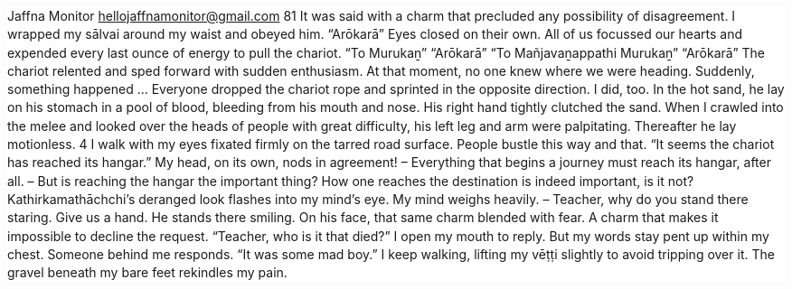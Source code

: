 Jaffna Monitor
hellojaffnamonitor@gmail.com
81
It was said with a charm that precluded any 
possibility of disagreement. I wrapped my 
sālvai around my waist and obeyed him.
“Arōkarā”
Eyes closed on their own. All of us focussed 
our hearts and expended every last ounce of 
energy to pull the chariot.
“To Murukaṉ”
“Arōkarā”
“To Mañjavaṉappathi Murukaṉ”
“Arōkarā”
The chariot relented and sped forward with 
sudden enthusiasm. At that moment, no one 
knew where we were heading.
Suddenly, something happened …
Everyone dropped the chariot rope and 
sprinted in the opposite direction.
I did, too.
In the hot sand, he lay on his stomach in a pool 
of blood, bleeding from his mouth and nose. 
His right hand tightly clutched the sand.
When I crawled into the melee and looked 
over the heads of people with great difficulty, 
his left leg and arm were palpitating.
Thereafter he lay motionless.
4
I walk with my eyes fixated firmly on the 
tarred road surface.
People bustle this way and that.
“It seems the chariot has reached its hangar.”
My head, on its own, nods in agreement!
– Everything that begins a journey must reach 
its hangar, after all.
– But is reaching the hangar the important 
thing? How one reaches the destination is 
indeed important, is it not?
Kathirkamathāchchi’s deranged look flashes 
into my mind’s eye.
My mind weighs heavily.
– Teacher, why do you stand there staring. 
Give us a hand.
He stands there smiling. On his face, that same 
charm blended with fear. A charm that makes 
it impossible to decline the request.
“Teacher, who is it that died?”
I open my mouth to reply.
But my words stay pent up within my chest.
Someone behind me responds.
“It was some mad boy.”
I keep walking, lifting my vēṭṭi slightly to 
avoid tripping over it.
The gravel beneath my bare feet rekindles my 
pain.

